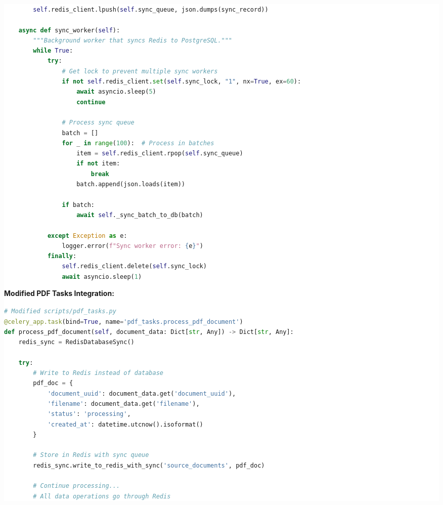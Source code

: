 ```python
        self.redis_client.lpush(self.sync_queue, json.dumps(sync_record))
        
    async def sync_worker(self):
        """Background worker that syncs Redis to PostgreSQL."""
        while True:
            try:
                # Get lock to prevent multiple sync workers
                if not self.redis_client.set(self.sync_lock, "1", nx=True, ex=60):
                    await asyncio.sleep(5)
                    continue
                
                # Process sync queue
                batch = []
                for _ in range(100):  # Process in batches
                    item = self.redis_client.rpop(self.sync_queue)
                    if not item:
                        break
                    batch.append(json.loads(item))
                
                if batch:
                    await self._sync_batch_to_db(batch)
                    
            except Exception as e:
                logger.error(f"Sync worker error: {e}")
            finally:
                self.redis_client.delete(self.sync_lock)
                await asyncio.sleep(1)
```

**Modified PDF Tasks Integration:**

```python
# Modified scripts/pdf_tasks.py
@celery_app.task(bind=True, name='pdf_tasks.process_pdf_document')
def process_pdf_document(self, document_data: Dict[str, Any]) -> Dict[str, Any]:
    redis_sync = RedisDatabaseSync()
    
    try:
        # Write to Redis instead of database
        pdf_doc = {
            'document_uuid': document_data.get('document_uuid'),
            'filename': document_data.get('filename'),
            'status': 'processing',
            'created_at': datetime.utcnow().isoformat()
        }
        
        # Store in Redis with sync queue
        redis_sync.write_to_redis_with_sync('source_documents', pdf_doc)
        
        # Continue processing...
        # All data operations go through Redis
```
